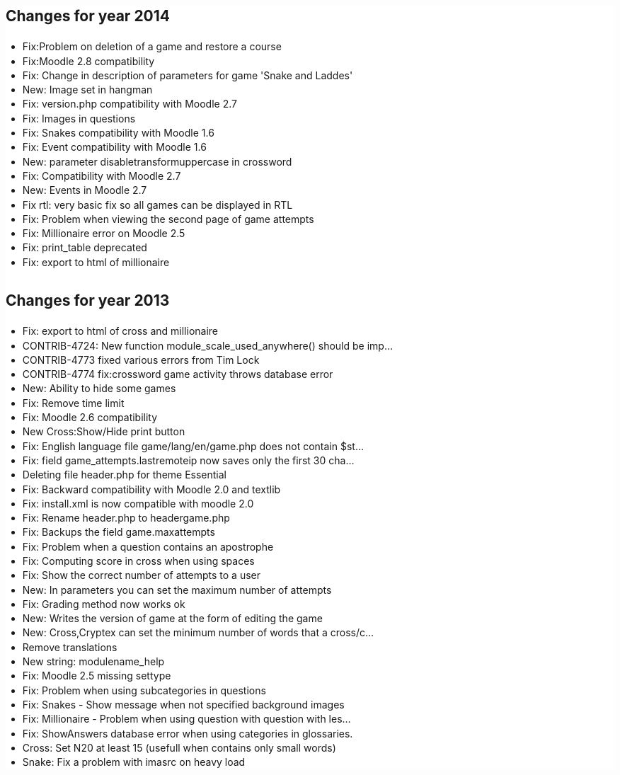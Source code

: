 
Changes for year 2014
-----------------------
- Fix:Problem on deletion of a game and restore a course
- Fix:Moodle 2.8 compatibility
- Fix: Change in description of parameters for game 'Snake and Laddes'
- New: Image set in hangman
- Fix: version.php compatibility with Moodle 2.7
- Fix: Images in questions
- Fix: Snakes compatibility with Moodle 1.6
- Fix: Event compatibility with Moodle 1.6
- New: parameter disabletransformuppercase in crossword
- Fix: Compatibility with Moodle 2.7
- New: Events in Moodle 2.7
- Fix rtl: very basic fix so all games can be displayed in RTL
- Fix: Problem when viewing the second page of game attempts
- Fix: Millionaire error on Moodle 2.5
- Fix: print_table deprecated
- Fix: export to html of millionaire


Changes for year 2013
------------------------------------------------------------------
- Fix: export to html of cross and millionaire
- CONTRIB-4724: New function module_scale_used_anywhere() should be imp…
- CONTRIB-4773 fixed various errors from Tim Lock
- CONTRIB-4774 fix:crossword game activity throws database error
- New: Ability to hide some games
- Fix: Remove time limit
- Fix: Moodle 2.6 compatibility
- New Cross:Show/Hide print button
- Fix: English language file game/lang/en/game.php does not contain $st… 
- Fix: field game_attempts.lastremoteip now saves only the first 30 cha…
- Deleting file header.php for theme Essential
- Fix: Backward compatibility with Moodle 2.0 and textlib
- Fix: install.xml is now compatible with moodle 2.0
- Fix: Rename header.php to headergame.php
- Fix: Backups the field game.maxattempts
- Fix: Problem when a question contains an apostrophe
- Fix: Computing score in cross when using spaces
- Fix: Show the correct number of attempts to a user
- New: In parameters you can set the maximum number of attempts
- Fix: Grading method now works ok
- New: Writes the version of game at the form of editing the game
- New: Cross,Cryptex can set the minimum number of words that a cross/c… 
- Remove translations
- New string: modulename_help
- Fix: Moodle 2.5 missing settype
- Fix: Problem when using subcategories in questions
- Fix: Snakes - Show message when not specified background images
- Fix: Millionaire - Problem when using question with question with les…
- Fix: ShowAnswers database error when using categories in glossaries.
- Cross: Set N20 at least 15 (usefull when contains only small words)
- Snake: Fix a problem with imasrc on heavy load
